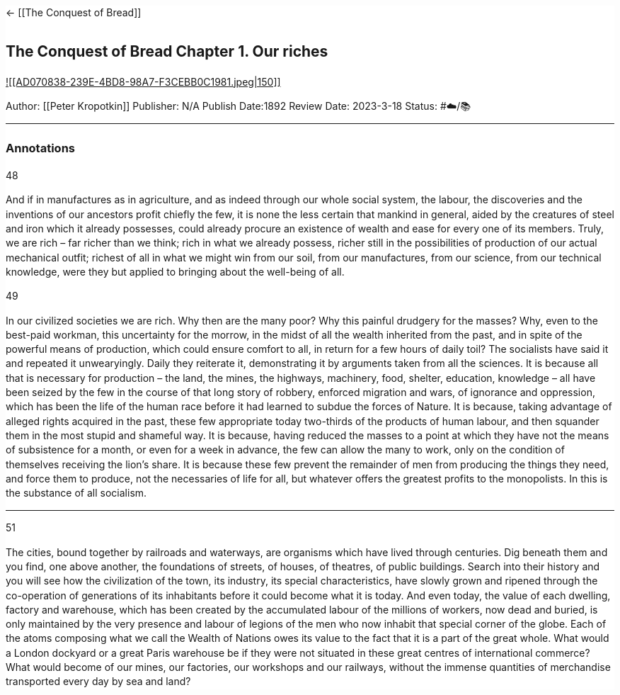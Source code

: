 <- [[The Conquest of Bread]]

## The Conquest of Bread Chapter 1. Our riches

[ ![[AD070838-239E-4BD8-98A7-F3CEBB0C1981.jpeg|150]] ](https://www.amazon.com/gp/aw/d/B094761RQ3/ref=tmm_kin_swatch_0?ie=UTF8&qid=1675208114&sr=8-2)

Author: [[Peter Kropotkin]]
Publisher: N/A
Publish Date:1892
Review Date: 2023-3-18
Status: #☁️/📚 


___

### Annotations

48

And if in manufactures as in agriculture, and as indeed through our whole social system, the labour, the discoveries and the inventions of our ancestors profit chiefly the few, it is none the less certain that mankind in general, aided by the creatures of steel and iron which it already possesses, could already procure an existence of wealth and ease for every one of its members. Truly, we are rich – far richer than we think; rich in what we already possess, richer still in the possibilities of production of our actual mechanical outfit; richest of all in what we might win from our soil, from our manufactures, from our science, from our technical knowledge, were they but applied to bringing about the well-being of all.

49

In our civilized societies we are rich. Why then are the many poor? Why this painful drudgery for the masses? Why, even to the best-paid workman, this uncertainty for the morrow, in the midst of all the wealth inherited from the past, and in spite of the powerful means of production, which could ensure comfort to all, in return for a few hours of daily toil? The socialists have said it and repeated it unwearyingly. Daily they reiterate it, demonstrating it by arguments taken from all the sciences. It is because all that is necessary for production – the land, the mines, the highways, machinery, food, shelter, education, knowledge – all have been seized by the few in the course of that long story of robbery, enforced migration and wars, of ignorance and oppression, which has been the life of the human race before it had learned to subdue the forces of Nature. It is because, taking advantage of alleged rights acquired in the past, these few appropriate today two-thirds of the products of human labour, and then squander them in the most stupid and shameful way. It is because, having reduced the masses to a point at which they have not the means of subsistence for a month, or even for a week in advance, the few can allow the many to work, only on the condition of themselves receiving the lion’s share. It is because these few prevent the remainder of men from producing the things they need, and force them to produce, not the necessaries of life for all, but whatever offers the greatest profits to the monopolists. In this is the substance of all socialism.

---

51

The cities, bound together by railroads and waterways, are organisms which have lived through centuries. Dig beneath them and you find, one above another, the foundations of streets, of houses, of theatres, of public buildings. Search into their history and you will see how the civilization of the town, its industry, its special characteristics, have slowly grown and ripened through the co-operation of generations of its inhabitants before it could become what it is today. And even today, the value of each dwelling, factory and warehouse, which has been created by the accumulated labour of the millions of workers, now dead and buried, is only maintained by the very presence and labour of legions of the men who now inhabit that special corner of the globe. Each of the atoms composing what we call the Wealth of Nations owes its value to the fact that it is a part of the great whole. What would a London dockyard or a great Paris warehouse be if they were not situated in these great centres of international commerce? What would become of our mines, our factories, our workshops and our railways, without the immense quantities of merchandise transported every day by sea and land?
